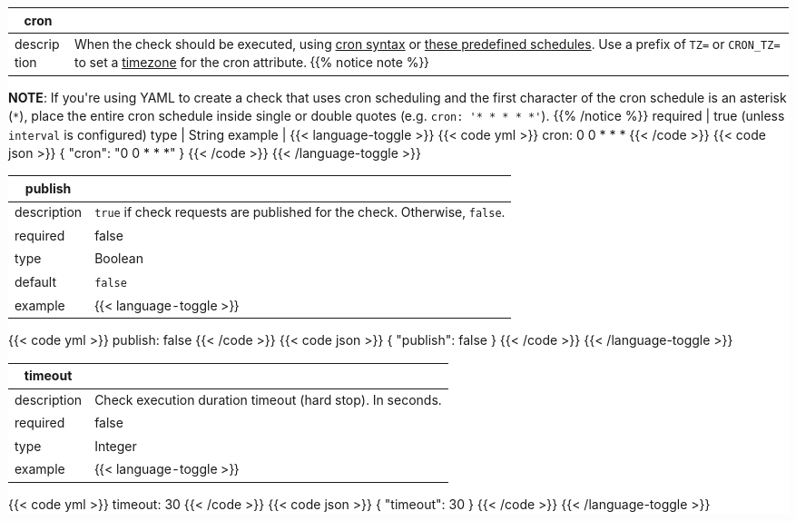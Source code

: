 |cron        |      |
-------------|------
description  | When the check should be executed, using [cron syntax][14] or [these predefined schedules][15]. Use a prefix of `TZ=` or `CRON_TZ=` to set a [timezone][30] for the cron attribute. {{% notice note %}}
**NOTE**: If you're using YAML to create a check that uses cron scheduling and the first character of the cron schedule is an asterisk (`*`), place the entire cron schedule inside single or double quotes (e.g. `cron: '* * * * *'`).
{{% /notice %}}
required     | true (unless `interval` is configured)
type         | String
example      | {{< language-toggle >}}
{{< code yml >}}
cron: 0 0 * * *
{{< /code >}}
{{< code json >}}
{
  "cron": "0 0 * * *"
}
{{< /code >}}
{{< /language-toggle >}}

<a name="publish-attribute"></a>

|publish     |      |
-------------|------
description  | `true` if check requests are published for the check. Otherwise, `false`.
required     | false
type         | Boolean
default      | `false`
example      | {{< language-toggle >}}
{{< code yml >}}
publish: false
{{< /code >}}
{{< code json >}}
{
  "publish": false
}
{{< /code >}}
{{< /language-toggle >}}

|timeout     |      |
-------------|------
description  | Check execution duration timeout (hard stop). In seconds.
required     | false
type         | Integer
example      | {{< language-toggle >}}
{{< code yml >}}
timeout: 30
{{< /code >}}
{{< code json >}}
{
  "timeout": 30
}
{{< /code >}}
{{< /language-toggle >}}


[1]: #subscription-checks
[2]: https://en.wikipedia.org/wiki/Publish%E2%80%93subscribe_pattern
[3]: https://en.wikipedia.org/wiki/Standard_streams
[4]: #check-commands
[5]: ../tokens/
[6]: ../hooks/
[7]: /sensu-core/latest/reference/checks/#standalone-checks
[8]: ../../../operations/control-access/rbac/
[9]: ../../../plugins/assets/
[10]: #proxy-requests-attributes
[11]: ../../observe-filter/sensu-query-expressions/
[12]: ../monitor-server-resources/
[13]: #check-attributes
[14]: https://en.wikipedia.org/wiki/Cron#CRON_expression
[15]: https://godoc.org/github.com/robfig/cron#hdr-Predefined_schedules
[16]: https://assets.nagios.com/downloads/nagioscore/docs/nagioscore/3/en/flapping.html
[17]: #subdue-attributes
[18]: https://prometheus.io/docs/instrumenting/exposition_formats/#text-based-format
[19]: #output-metric-tags
[20]: ../../observe-entities/#proxy-entities
[21]: ../../observe-entities/entities/#spec-attributes
[22]: #output_metric_tags-attributes
[23]: ../collect-metrics-with-checks/
[24]: ../../observe-events/events/
[25]: #metadata-attributes
[26]: ../../../operations/control-access/rbac#namespaces
[27]: ../../observe-filter/filters/
[28]: ../../observe-entities/monitor-external-resources/
[29]: https://bonsai.sensu.io
[30]: https://en.wikipedia.org/wiki/Cron#Time_zone_handling
[31]: #ttl-attribute
[32]: #proxy-entity-name-attribute
[33]: #proxy-checks
[34]: ../../../api/checks#checkscheckexecute-post
[35]: #use-a-proxy-check-to-monitor-a-proxy-entity
[36]: #use-a-proxy-check-to-monitor-multiple-proxy-entities
[37]: #proxy-requests-top-level
[38]: #interval-scheduling
[39]: #check-token-substitution
[40]: ../../observe-entities/entities#manage-entity-labels
[41]: ../../../sensuctl/create-manage-resources/#create-resources
[42]: #spec-attributes
[43]: #round-robin-attribute
[44]: #proxy-entity-name-attribute
[45]: #cron-scheduling
[46]: https://assets.nagios.com/downloads/nagioscore/docs/nagioscore/3/en/perfdata.html
[47]: http://graphite.readthedocs.io/en/latest/feeding-carbon.html#the-plaintext-protocol
[48]: https://docs.influxdata.com/influxdb/v1.4/write_protocols/line_protocol_tutorial/#measurement
[49]: http://opentsdb.net/docs/build/html/user_guide/writing/index.html#data-specification
[50]: ../../observe-events/events/#metrics
[51]: https://github.com/sensu/sensu-influxdb-handler
[52]: #round-robin-checks
[53]: https://regex101.com/r/zo9mQU/2
[54]: ../../../api#response-filtering
[55]: ../../../sensuctl/filter-responses/
[56]: ../../../operations/manage-secrets/secrets/
[57]: ../../../operations/manage-secrets/secrets-providers/
[58]: ../../../web-ui/search#search-for-labels
[59]: ../../../operations/manage-secrets/secrets-management/
[60]: ../../../plugins/assets#dynamic-runtime-asset-path
[61]: ../../../web-ui/search/
[62]: ../../observe-events/events/#flap-detection-algorithm
[63]: #ad-hoc-scheduling
[64]: ../subscriptions/
[65]: ../../../operations/deploy-sensu/datastore/
[66]: ../../../operations/deploy-sensu/datastore/#round-robin-postgresql
[67]: #event-storage-for-round-robin-scheduling